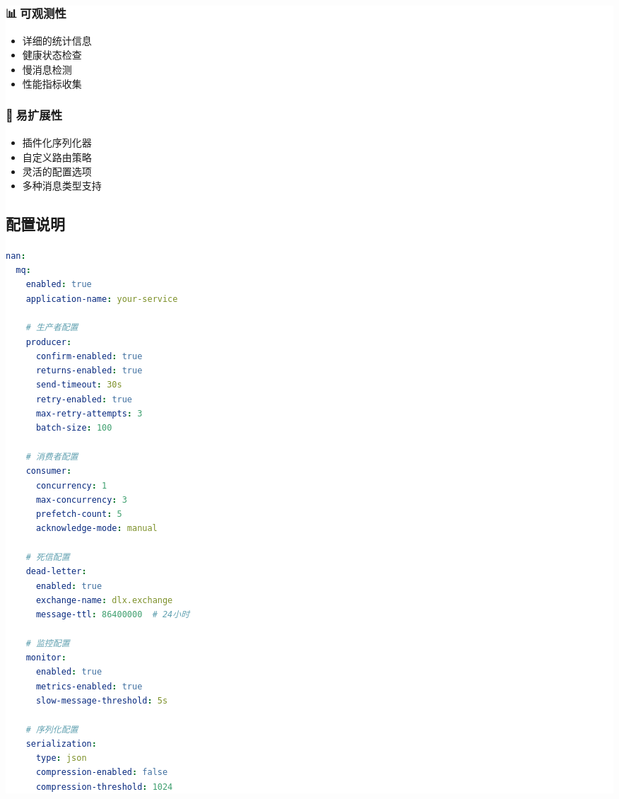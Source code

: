 ### 📊 可观测性
- 详细的统计信息
- 健康状态检查
- 慢消息检测
- 性能指标收集

### 🔧 易扩展性
- 插件化序列化器
- 自定义路由策略
- 灵活的配置选项
- 多种消息类型支持

## 配置说明

```yaml
nan:
  mq:
    enabled: true
    application-name: your-service
    
    # 生产者配置
    producer:
      confirm-enabled: true
      returns-enabled: true
      send-timeout: 30s
      retry-enabled: true
      max-retry-attempts: 3
      batch-size: 100
      
    # 消费者配置  
    consumer:
      concurrency: 1
      max-concurrency: 3
      prefetch-count: 5
      acknowledge-mode: manual
      
    # 死信配置
    dead-letter:
      enabled: true
      exchange-name: dlx.exchange
      message-ttl: 86400000  # 24小时
      
    # 监控配置
    monitor:
      enabled: true
      metrics-enabled: true
      slow-message-threshold: 5s
      
    # 序列化配置
    serialization:
      type: json
      compression-enabled: false
      compression-threshold: 1024
```
